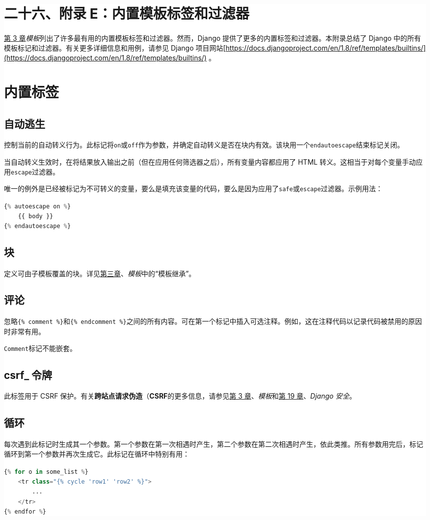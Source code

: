 # 二十六、附录 E：内置模板标签和过滤器

[第 3 章](03.html "Chapter 3. Templates")*模板*列出了许多最有用的内置模板标签和过滤器。然而，Django 提供了更多的内置标签和过滤器。本附录总结了 Django 中的所有模板标记和过滤器。有关更多详细信息和用例，请参见 Django 项目网站[https://docs.djangoproject.com/en/1.8/ref/templates/builtins/](https://docs.djangoproject.com/en/1.8/ref/templates/builtins/) 。

# 内置标签

## 自动逃生

控制当前的自动转义行为。此标记将`on`或`off`作为参数，并确定自动转义是否在块内有效。该块用一个`endautoescape`结束标记关闭。

当自动转义生效时，在将结果放入输出之前（但在应用任何筛选器之后），所有变量内容都应用了 HTML 转义。这相当于对每个变量手动应用`escape`过滤器。

唯一的例外是已经被标记为不可转义的变量，要么是填充该变量的代码，要么是因为应用了`safe`或`escape`过滤器。示例用法：

```py
{% autoescape on %} 
    {{ body }} 
{% endautoescape %} 

```

## 块

定义可由子模板覆盖的块。详见[第三章](03.html "Chapter 3. Templates")、*模板*中的“模板继承”。

## 评论

忽略`{% comment %}`和`{% endcomment %}`之间的所有内容。可在第一个标记中插入可选注释。例如，这在注释代码以记录代码被禁用的原因时非常有用。

`Comment`标记不能嵌套。

## csrf_ 令牌

此标签用于 CSRF 保护。有关**跨站点请求伪造**（**CSRF**的更多信息，请参见[第 3 章](03.html "Chapter 3. Templates")、*模板*和[第 19 章](19.html "Chapter 19. Security in Django")、*Django 安全*。

## 循环

每次遇到此标记时生成其一个参数。第一个参数在第一次相遇时产生，第二个参数在第二次相遇时产生，依此类推。所有参数用完后，标记循环到第一个参数并再次生成它。此标记在循环中特别有用：

```py
{% for o in some_list %} 
    <tr class="{% cycle 'row1' 'row2' %}"> 
        ... 
    </tr> 
{% endfor %} 

```
